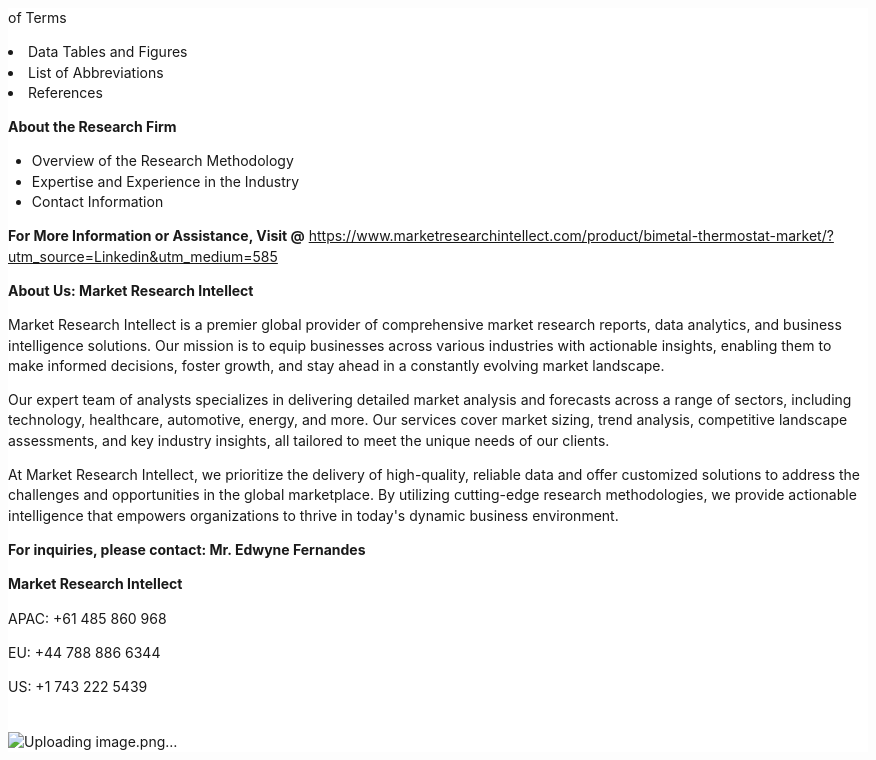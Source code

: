 of Terms</li><li>Data Tables and Figures</li><li>List of Abbreviations</li><li>References</li></ul><p><strong>About the Research Firm</strong></p><ul><li>Overview of the Research Methodology</li><li>Expertise and Experience in the Industry</li><li>Contact Information</li></ul></div><div class="article-main__content" data-test-id="publishing-text-block"><p><span class="font-[700]"><strong>For More Information or Assistance, Visit @</strong>&nbsp;<a href="https://www.marketresearchintellect.com/product/bimetal-thermostat-market/?utm_source=Linkedin&utm_medium=585">https://www.marketresearchintellect.com/product/bimetal-thermostat-market/?utm_source=Linkedin&utm_medium=585</a></span></p><p><strong>About Us: Market Research Intellect</strong></p><p>Market Research Intellect is a premier global provider of comprehensive market research reports, data analytics, and business intelligence solutions. Our mission is to equip businesses across various industries with actionable insights, enabling them to make informed decisions, foster growth, and stay ahead in a constantly evolving market landscape.</p><p>Our expert team of analysts specializes in delivering detailed market analysis and forecasts across a range of sectors, including technology, healthcare, automotive, energy, and more. Our services cover market sizing, trend analysis, competitive landscape assessments, and key industry insights, all tailored to meet the unique needs of our clients.</p><p>At Market Research Intellect, we prioritize the delivery of high-quality, reliable data and offer customized solutions to address the challenges and opportunities in the global marketplace. By utilizing cutting-edge research methodologies, we provide actionable intelligence that empowers organizations to thrive in today's dynamic business environment.</p><p><strong>For inquiries, please contact: Mr. Edwyne Fernandes</strong></p><p><strong>Market Research Intellect</strong></p><p>APAC: +61 485 860 968</p><p>EU: +44 788 886 6344</p><p>US: +1 743 222 5439</p></div><div class="article-main__content" data-test-id="publishing-text-block">&nbsp;</div>
![Uploading image.png…]()
